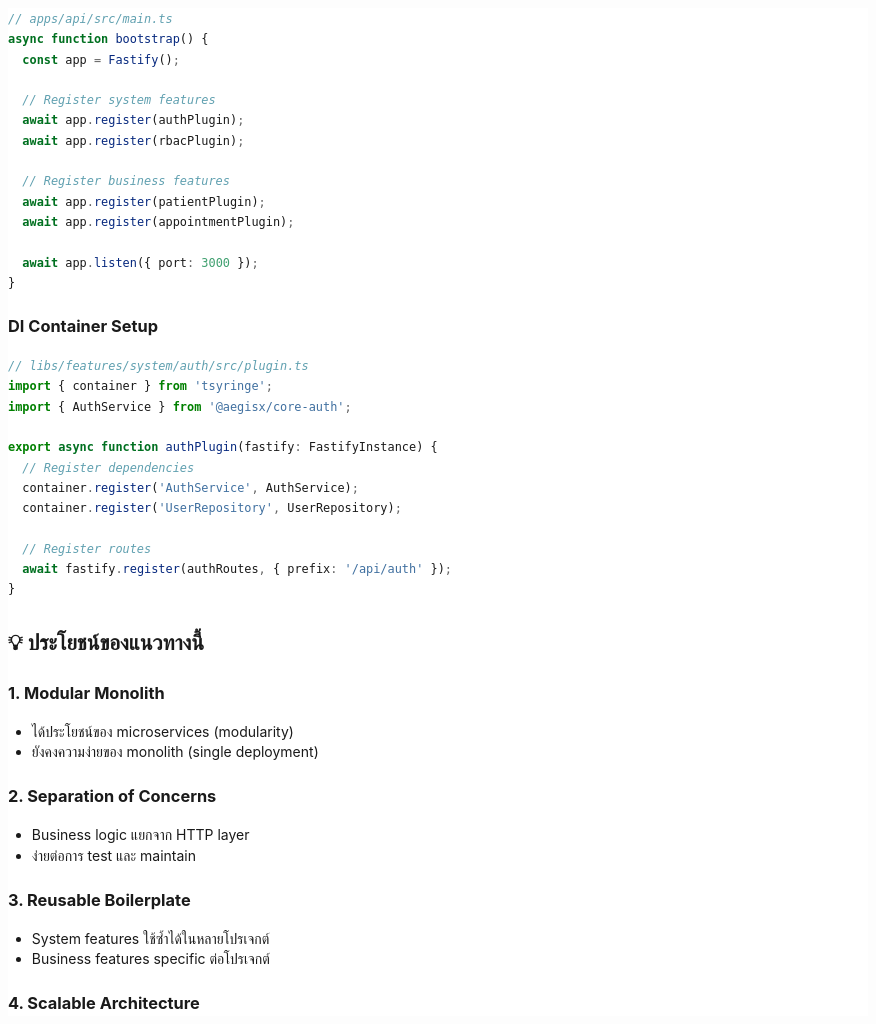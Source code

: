 ```typescript
// apps/api/src/main.ts
async function bootstrap() {
  const app = Fastify();
  
  // Register system features
  await app.register(authPlugin);
  await app.register(rbacPlugin);
  
  // Register business features
  await app.register(patientPlugin);
  await app.register(appointmentPlugin);
  
  await app.listen({ port: 3000 });
}
```

### DI Container Setup

```typescript
// libs/features/system/auth/src/plugin.ts
import { container } from 'tsyringe';
import { AuthService } from '@aegisx/core-auth';

export async function authPlugin(fastify: FastifyInstance) {
  // Register dependencies
  container.register('AuthService', AuthService);
  container.register('UserRepository', UserRepository);
  
  // Register routes
  await fastify.register(authRoutes, { prefix: '/api/auth' });
}
```

## 💡 ประโยชน์ของแนวทางนี้

### 1. Modular Monolith

- ได้ประโยชน์ของ microservices (modularity)
- ยังคงความง่ายของ monolith (single deployment)

### 2. Separation of Concerns

- Business logic แยกจาก HTTP layer
- ง่ายต่อการ test และ maintain

### 3. Reusable Boilerplate

- System features ใช้ซ้ำได้ในหลายโปรเจกต์
- Business features specific ต่อโปรเจกต์

### 4. Scalable Architecture
